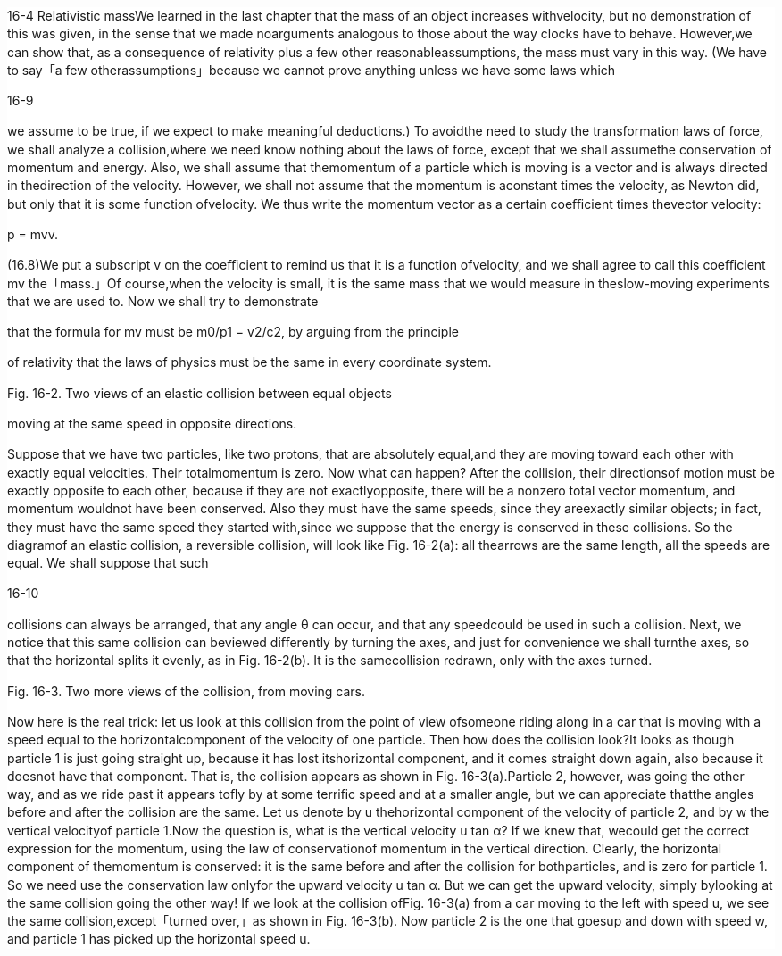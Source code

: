16-4 Relativistic massWe learned in the last chapter that the mass of an object increases withvelocity, but no demonstration of this was given, in the sense that we made noarguments analogous to those about the way clocks have to behave. However,we can show that, as a consequence of relativity plus a few other reasonableassumptions, the mass must vary in this way. (We have to say「a few otherassumptions」because we cannot prove anything unless we have some laws which

16-9

we assume to be true, if we expect to make meaningful deductions.) To avoidthe need to study the transformation laws of force, we shall analyze a collision,where we need know nothing about the laws of force, except that we shall assumethe conservation of momentum and energy. Also, we shall assume that themomentum of a particle which is moving is a vector and is always directed in thedirection of the velocity. However, we shall not assume that the momentum is aconstant times the velocity, as Newton did, but only that it is some function ofvelocity. We thus write the momentum vector as a certain coeﬃcient times thevector velocity:

p = mvv.

(16.8)We put a subscript v on the coeﬃcient to remind us that it is a function ofvelocity, and we shall agree to call this coeﬃcient mv the「mass.」Of course,when the velocity is small, it is the same mass that we would measure in theslow-moving experiments that we are used to. Now we shall try to demonstrate

that the formula for mv must be m0/p1 − v2/c2, by arguing from the principle

of relativity that the laws of physics must be the same in every coordinate system.

Fig. 16-2. Two views of an elastic collision between equal objects

moving at the same speed in opposite directions.

Suppose that we have two particles, like two protons, that are absolutely equal,and they are moving toward each other with exactly equal velocities. Their totalmomentum is zero. Now what can happen? After the collision, their directionsof motion must be exactly opposite to each other, because if they are not exactlyopposite, there will be a nonzero total vector momentum, and momentum wouldnot have been conserved. Also they must have the same speeds, since they areexactly similar objects; in fact, they must have the same speed they started with,since we suppose that the energy is conserved in these collisions. So the diagramof an elastic collision, a reversible collision, will look like Fig. 16-2(a): all thearrows are the same length, all the speeds are equal. We shall suppose that such

16-10

collisions can always be arranged, that any angle θ can occur, and that any speedcould be used in such a collision. Next, we notice that this same collision can beviewed diﬀerently by turning the axes, and just for convenience we shall turnthe axes, so that the horizontal splits it evenly, as in Fig. 16-2(b). It is the samecollision redrawn, only with the axes turned.

Fig. 16-3. Two more views of the collision, from moving cars.

Now here is the real trick: let us look at this collision from the point of view ofsomeone riding along in a car that is moving with a speed equal to the horizontalcomponent of the velocity of one particle. Then how does the collision look?It looks as though particle 1 is just going straight up, because it has lost itshorizontal component, and it comes straight down again, also because it doesnot have that component. That is, the collision appears as shown in Fig. 16-3(a).Particle 2, however, was going the other way, and as we ride past it appears toﬂy by at some terriﬁc speed and at a smaller angle, but we can appreciate thatthe angles before and after the collision are the same. Let us denote by u thehorizontal component of the velocity of particle 2, and by w the vertical velocityof particle 1.Now the question is, what is the vertical velocity u tan α? If we knew that, wecould get the correct expression for the momentum, using the law of conservationof momentum in the vertical direction. Clearly, the horizontal component of themomentum is conserved: it is the same before and after the collision for bothparticles, and is zero for particle 1. So we need use the conservation law onlyfor the upward velocity u tan α. But we can get the upward velocity, simply bylooking at the same collision going the other way! If we look at the collision ofFig. 16-3(a) from a car moving to the left with speed u, we see the same collision,except「turned over,」as shown in Fig. 16-3(b). Now particle 2 is the one that goesup and down with speed w, and particle 1 has picked up the horizontal speed u.
